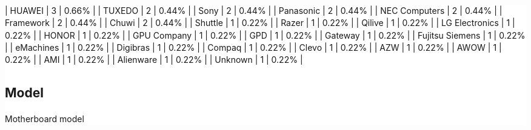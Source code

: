 | HUAWEI              | 3         | 0.66%   |
| TUXEDO              | 2         | 0.44%   |
| Sony                | 2         | 0.44%   |
| Panasonic           | 2         | 0.44%   |
| NEC Computers       | 2         | 0.44%   |
| Framework           | 2         | 0.44%   |
| Chuwi               | 2         | 0.44%   |
| Shuttle             | 1         | 0.22%   |
| Razer               | 1         | 0.22%   |
| Qilive              | 1         | 0.22%   |
| LG Electronics      | 1         | 0.22%   |
| HONOR               | 1         | 0.22%   |
| GPU Company         | 1         | 0.22%   |
| GPD                 | 1         | 0.22%   |
| Gateway             | 1         | 0.22%   |
| Fujitsu Siemens     | 1         | 0.22%   |
| eMachines           | 1         | 0.22%   |
| Digibras            | 1         | 0.22%   |
| Compaq              | 1         | 0.22%   |
| Clevo               | 1         | 0.22%   |
| AZW                 | 1         | 0.22%   |
| AWOW                | 1         | 0.22%   |
| AMI                 | 1         | 0.22%   |
| Alienware           | 1         | 0.22%   |
| Unknown             | 1         | 0.22%   |

Model
-----

Motherboard model

